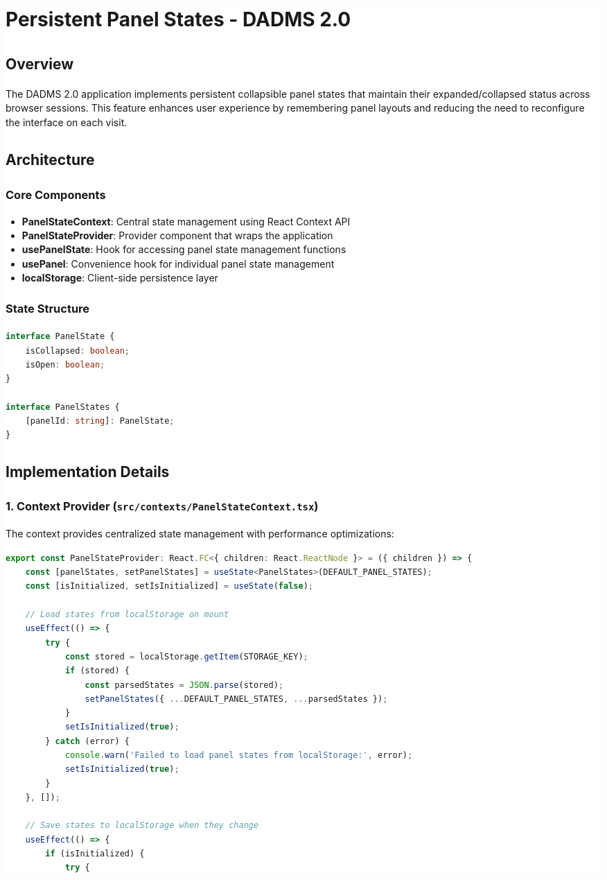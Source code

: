 # Persistent Panel States - DADMS 2.0

## Overview

The DADMS 2.0 application implements persistent collapsible panel states that maintain their expanded/collapsed status across browser sessions. This feature enhances user experience by remembering panel layouts and reducing the need to reconfigure the interface on each visit.

## Architecture

### Core Components

- **PanelStateContext**: Central state management using React Context API
- **PanelStateProvider**: Provider component that wraps the application
- **usePanelState**: Hook for accessing panel state management functions
- **usePanel**: Convenience hook for individual panel state management
- **localStorage**: Client-side persistence layer

### State Structure

```typescript
interface PanelState {
    isCollapsed: boolean;
    isOpen: boolean;
}

interface PanelStates {
    [panelId: string]: PanelState;
}
```

## Implementation Details

### 1. Context Provider (`src/contexts/PanelStateContext.tsx`)

The context provides centralized state management with performance optimizations:

```typescript
export const PanelStateProvider: React.FC<{ children: React.ReactNode }> = ({ children }) => {
    const [panelStates, setPanelStates] = useState<PanelStates>(DEFAULT_PANEL_STATES);
    const [isInitialized, setIsInitialized] = useState(false);

    // Load states from localStorage on mount
    useEffect(() => {
        try {
            const stored = localStorage.getItem(STORAGE_KEY);
            if (stored) {
                const parsedStates = JSON.parse(stored);
                setPanelStates({ ...DEFAULT_PANEL_STATES, ...parsedStates });
            }
            setIsInitialized(true);
        } catch (error) {
            console.warn('Failed to load panel states from localStorage:', error);
            setIsInitialized(true);
        }
    }, []);

    // Save states to localStorage when they change
    useEffect(() => {
        if (isInitialized) {
            try {
```